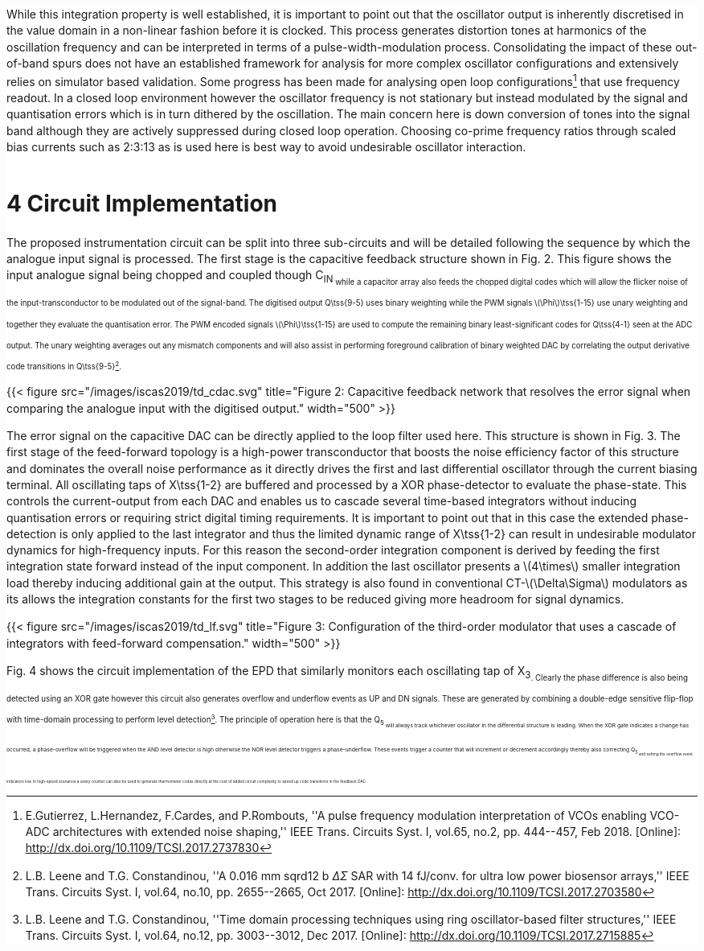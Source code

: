 While this integration property is well established, it is important to point out that the oscillator output is inherently discretised in the value domain in a non-linear fashion before it is clocked. This process generates distortion tones at harmonics of the oscillation frequency and can be interpreted in terms of a pulse-width-modulation process. Consolidating the impact of these out-of-band spurs does not have an established framework for analysis for more complex oscillator configurations and extensively relies on simulator based validation. Some progress has been made for analysing open loop configurations[^14] that use frequency readout. In a closed loop environment however the oscillator frequency is not stationary but instead modulated by the signal and quantisation errors which is in turn dithered by the oscillation. The main concern here is down conversion of tones into the signal band although they are actively suppressed during closed loop operation. Choosing co-prime frequency ratios through scaled bias currents such as 2:3:13 as is used here is best way to avoid undesirable oscillator interaction.

# 4 Circuit Implementation

The proposed instrumentation circuit can be split into three sub-circuits and will be detailed following the sequence by which the analogue input signal is processed. The first stage is the capacitive feedback structure shown in Fig. 2. This figure shows the input analogue signal being chopped and coupled though C<sub>IN<sub> while a capacitor array also feeds the chopped digital codes which will allow the flicker noise of the input-transconductor to be modulated out of the signal-band. The digitised output Q\tss{9-5} uses binary weighting while the PWM signals \\(\Phi\\)\tss{1-15} use unary weighting and together they evaluate the quantisation error. The PWM encoded signals \\(\Phi\\)\tss{1-15} are used to compute the remaining binary least-significant codes for Q\tss{4-1} seen at the ADC output. The unary weighting averages out any mismatch components and will also assist in performing foreground calibration of binary weighted DAC by correlating the output derivative code transitions in Q\tss{9-5}[^15].

{{< figure src="/images/iscas2019/td_cdac.svg" title="Figure 2: Capacitive feedback network that resolves the error signal when comparing the analogue input with the digitised output." width="500" >}}

The error signal on the capacitive DAC can be directly applied to the loop filter used here. This structure is shown in Fig. 3. The first stage of the feed-forward topology is a high-power transconductor that boosts the noise efficiency factor of this structure and dominates the overall noise performance as it directly drives the first and last differential oscillator through the current biasing terminal. All oscillating taps of X\tss{1-2} are buffered and processed by a XOR phase-detector to evaluate the phase-state. This controls the current-output from each DAC and enables us to cascade several time-based integrators without inducing quantisation errors or requiring strict digital timing requirements. It is important to point out that in this case the extended phase-detection is only applied to the last integrator and thus the limited dynamic range of X\tss{1-2} can result in undesirable modulator dynamics for high-frequency inputs. For this reason the second-order integration component is derived by feeding the first integration state forward instead of the input component. In addition the last oscillator presents a \\(4\times\\) smaller integration load thereby inducing additional gain at the output. This strategy is also found in conventional CT-\\(\Delta\Sigma\\) modulators as its allows the integration constants for the first two stages to be reduced giving more headroom for signal dynamics.

{{< figure src="/images/iscas2019/td_lf.svg" title="Figure 3: Configuration of the third-order modulator that uses a cascade of integrators with feed-forward compensation." width="500" >}}

Fig. 4 shows the circuit implementation of the EPD that similarly monitors each oscillating tap of X<sub>3<sub>. Clearly the phase difference is also being detected using an XOR gate however this circuit also generates overflow and underflow events as UP and DN signals. These are generated by combining a double-edge sensitive flip-flop with time-domain processing to perform level detection[^13]. The principle of operation here is that the Q<sub>5<sub> will always track whichever oscillator in the differential structure is leading. When the XOR gate indicates a change has occurred, a phase-overflow will be triggered when the AND level detector is high otherwise the NOR level detector triggers a phase-underflow. These events trigger a counter that will increment or decrement accordingly thereby also correcting Q<sub>5<sub> and setting the overflow event indicators low. In high-speed scenarios a unary counter can also be used to generate thermometer codes directly at the cost of added circuit complexity to speed up code transitions in the feedback DAC.


[^17]: P.Prabha etal., ''A highly digital VCO-based ADC architecture for  current sensing applications,'' IEEE J. Solid-State Circuits,  vol.50, no.8, pp. 1785--1795, Aug 2015. [Online]:  http://dx.doi.org/10.1109/JSSC.2015.2414428
[^7]: S.Dey, K.Reddy, K.Mayaram, and T.S. Fiez, ''A 50 MHz BW 76.1 dB  DR two-stage continuous-time delta-sigma modulator with VCO quantizer  nonlinearity cancellation,'' IEEE J. Solid-State Circuits, vol.53,  no.3, pp. 799--813, March 2018. [Online]:  http://dx.doi.org/10.1109/JSSC.2017.2777455
[^2]: R.Naiknaware, H.Tang, and T.S. Fiez, ''Time-referenced single-path multi-bit  $\Delta \Sigma$ ADC using a VCO-based quantizer,'' IEEE Trans.  Circuits Syst. II, vol.47, no.7, pp. 596--602, July 2000. [Online]:  http://dx.doi.org/10.1109/82.850418
[^3]: M.Z. Straayer and M.H. Perrott, ''A 12 bit, 10 MHz bandwidth,  continuous-time $\Sigma\Delta$ ADC with a 5 bit, 950 MS/s VCO-based  quantizer,'' IEEE J. Solid-State Circuits, vol.43, no.4, pp.  805--814, April 2008. [Online]:  http://dx.doi.org/10.1109/JSSC.2008.917500
[^16]: R.Mohan etal., ''A 0.6 V, 0.015 mm	sqrd, time-based ECG readout  for ambulatory applications in 40 nm CMOS,'' IEEE J. Solid-State  Circuits, vol.52, no.1, pp. 298--308, Jan 2017. [Online]:  http://dx.doi.org/10.1109/JSSC.2016.2615320
[^10]: S.Ziabakhsh, G.Gagnon, and G.W. Roberts, ''A time-mode LDI-based resonator  for a band-pass $\Delta\Sigma$ TDC,'' Aug 2017, pp. 1296--1299. [Online]:  http://dx.doi.org/10.1109/MWSCAS.2017.8053168
[^8]: F.Cardes etal., ''0.04 mm	sqrd  103 dB-A dynamic range  second-order VCO-based audio $\Sigma\Delta$ ADC in 0.13 $\mu$m  CMOS,'' IEEE J. Solid-State Circuits, vol.53, no.6, pp.  1731--1742, June 2018. [Online]:  http://dx.doi.org/10.1109/JSSC.2018.2799938
[^9]: L.B. Leene and T.G. Constandinou, ''A 0.006 mm	sqrd  1.2 $\mu$W  analog-to-time converter for asynchronous bio-sensors,'' IEEE J.  Solid-State Circuits, vol.53, no.9, pp. 2604--2613, Sept 2018. [Online]:  http://dx.doi.org/10.1109/JSSC.2018.2850918
[^1]: G.W. Roberts and M.Ali-Bakhshian, ''A brief introduction to time-to-digital  and digital-to-time converters,'' IEEE Trans. Circuits Syst. II,  vol.57, no.3, pp. 153--157, March 2010. [Online]:  http://dx.doi.org/10.1109/TCSII.2010.2043382
[^13]: L.B. Leene and T.G. Constandinou, ''Time domain processing techniques using  ring oscillator-based filter structures,'' IEEE Trans. Circuits Syst.  I, vol.64, no.12, pp. 3003--3012, Dec 2017. [Online]:  http://dx.doi.org/10.1109/TCSI.2017.2715885
[^14]: E.Gutierrez, L.Hernandez, F.Cardes, and P.Rombouts, ''A pulse frequency  modulation interpretation of VCOs enabling VCO-ADC architectures with  extended noise shaping,'' IEEE Trans. Circuits Syst. I, vol.65,  no.2, pp. 444--457, Feb 2018. [Online]:  http://dx.doi.org/10.1109/TCSI.2017.2737830
[^12]: J.Beaumont, A.Mokhov, D.Sokolov, and A.Yakovlev, ''High-level asynchronous  concepts at the interface between analog and digital worlds,'' IEEE  Trans. Comput.-Aided Design Integr. Circuits Syst., vol.37, no.1, pp.  61--74, Jan 2018. [Online]: http://dx.doi.org/10.1109/TCAD.2017.2748002
[^11]: B.Schell and Y.Tsividis, ''A continuous-time ADC/DSP/DAC system with no  clock and with activity-dependent power dissipation,'' IEEE J.  Solid-State Circuits, vol.43, no.11, pp. 2472--2481, Nov 2008. [Online]:  http://dx.doi.org/10.1109/JSSC.2008.2005456
[^15]: L.B. Leene and T.G. Constandinou, ''A 0.016 mm	sqrd12 b $\Delta \Sigma$  SAR with 14 fJ/conv. for ultra low power biosensor arrays,''  IEEE Trans. Circuits Syst. I, vol.64, no.10, pp. 2655--2665, Oct  2017. [Online]: http://dx.doi.org/10.1109/TCSI.2017.2703580
[^5]: W.Jiang etal., ''A ±50 mV linear-input-range VCO-based  neural-recording front-end with digital nonlinearity correction,''  IEEE J. Solid-State Circuits, vol.52, no.1, pp. 173--184, Jan  2017. [Online]: http://dx.doi.org/10.1109/JSSC.2016.2624989
[^4]: S.Li, A.Mukherjee, and N.Sun, ''A 174.3 dB FoM VCO-based CT  $\Delta \Sigma$ modulator with a fully-digital phase extended quantizer and  tri-level resistor DAC in 130 nm CMOS,'' IEEE J. Solid-State  Circuits, vol.52, no.7, pp. 1940--1952, July 2017. [Online]:  http://dx.doi.org/10.1109/JSSC.2017.2693244
[^6]: W.Yu, J.Kim, K.Kim, and S.Cho, ''A time-domain high-order MASH  $\Delta\Sigma$ adc using voltage-controlled gated-ring oscillator,''  IEEE Trans. Circuits Syst. I, vol.60, no.4, pp. 856--866, April  2013. [Online]: http://dx.doi.org/10.1109/TCSI.2012.2209298